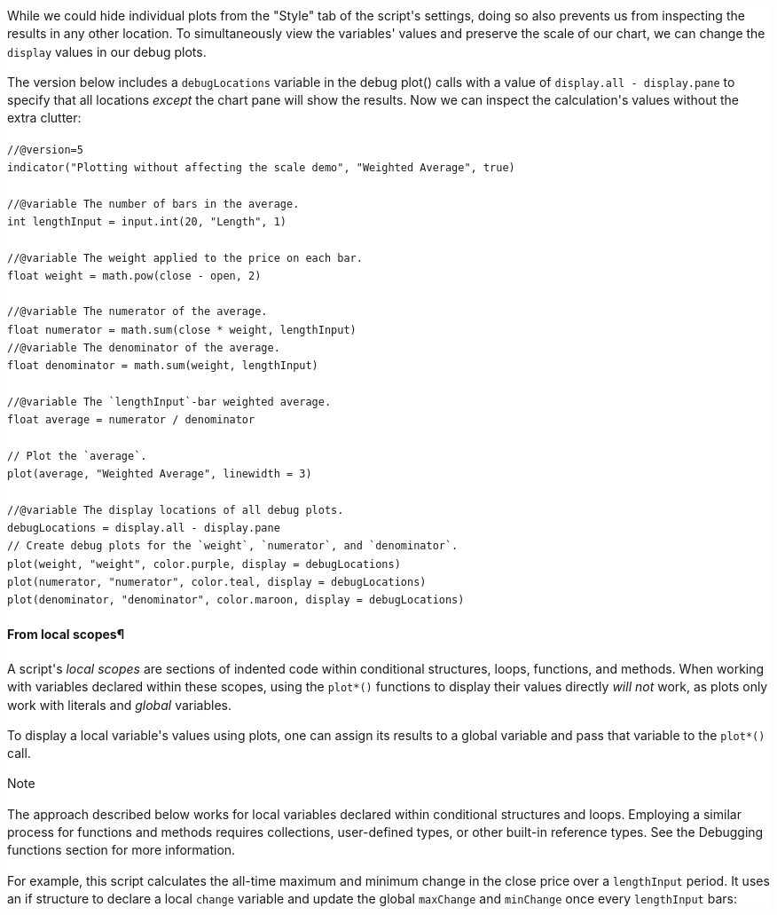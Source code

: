 While we could hide individual plots from the "Style" tab of the script's settings, doing so also prevents us from inspecting the results in any other location. To simultaneously view the variables' values and preserve the scale of our chart, we can change the `display` values in our debug plots.

The version below includes a `debugLocations` variable in the debug plot() calls with a value of `display.all - display.pane` to specify that all locations _except_ the chart pane will show the results. Now we can inspect the calculation's values without the extra clutter:

```pinescript
//@version=5
indicator("Plotting without affecting the scale demo", "Weighted Average", true)

//@variable The number of bars in the average.
int lengthInput = input.int(20, "Length", 1)

//@variable The weight applied to the price on each bar.
float weight = math.pow(close - open, 2)

//@variable The numerator of the average.
float numerator = math.sum(close * weight, lengthInput)
//@variable The denominator of the average.
float denominator = math.sum(weight, lengthInput)

//@variable The `lengthInput`-bar weighted average.
float average = numerator / denominator

// Plot the `average`.
plot(average, "Weighted Average", linewidth = 3)

//@variable The display locations of all debug plots.
debugLocations = display.all - display.pane
// Create debug plots for the `weight`, `numerator`, and `denominator`.
plot(weight, "weight", color.purple, display = debugLocations)
plot(numerator, "numerator", color.teal, display = debugLocations)
plot(denominator, "denominator", color.maroon, display = debugLocations)
```

#### From local scopes¶

A script's _local scopes_ are sections of indented code within conditional structures, loops, functions, and methods. When working with variables declared within these scopes, using the `plot*()` functions to display their values directly _will not_ work, as plots only work with literals and _global_ variables.

To display a local variable's values using plots, one can assign its results to a global variable and pass that variable to the `plot*()` call.

Note

The approach described below works for local variables declared within conditional structures and loops. Employing a similar process for functions and methods requires collections, user-defined types, or other built-in reference types. See the Debugging functions section for more information.

For example, this script calculates the all-time maximum and minimum change in the close price over a `lengthInput` period. It uses an if structure to declare a local `change` variable and update the global `maxChange` and `minChange` once every `lengthInput` bars:
